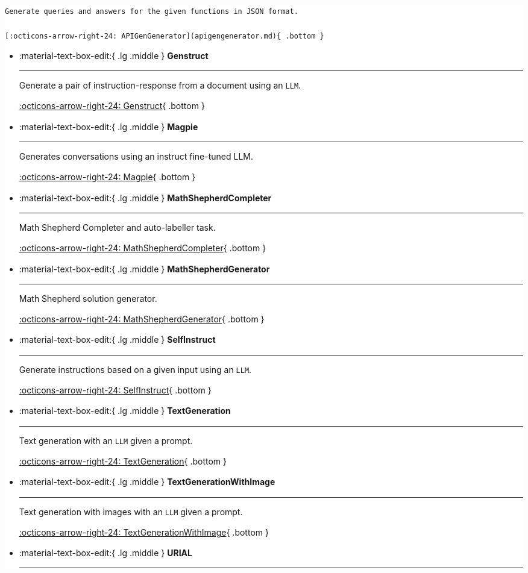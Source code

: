     Generate queries and answers for the given functions in JSON format.

    [:octicons-arrow-right-24: APIGenGenerator](apigengenerator.md){ .bottom }

-   :material-text-box-edit:{ .lg .middle } __Genstruct__

    ---

    Generate a pair of instruction-response from a document using an `LLM`.

    [:octicons-arrow-right-24: Genstruct](genstruct.md){ .bottom }

-   :material-text-box-edit:{ .lg .middle } __Magpie__

    ---

    Generates conversations using an instruct fine-tuned LLM.

    [:octicons-arrow-right-24: Magpie](magpie.md){ .bottom }

-   :material-text-box-edit:{ .lg .middle } __MathShepherdCompleter__

    ---

    Math Shepherd Completer and auto-labeller task.

    [:octicons-arrow-right-24: MathShepherdCompleter](mathshepherdcompleter.md){ .bottom }

-   :material-text-box-edit:{ .lg .middle } __MathShepherdGenerator__

    ---

    Math Shepherd solution generator.

    [:octicons-arrow-right-24: MathShepherdGenerator](mathshepherdgenerator.md){ .bottom }

-   :material-text-box-edit:{ .lg .middle } __SelfInstruct__

    ---

    Generate instructions based on a given input using an `LLM`.

    [:octicons-arrow-right-24: SelfInstruct](selfinstruct.md){ .bottom }

-   :material-text-box-edit:{ .lg .middle } __TextGeneration__

    ---

    Text generation with an `LLM` given a prompt.

    [:octicons-arrow-right-24: TextGeneration](textgeneration.md){ .bottom }

-   :material-text-box-edit:{ .lg .middle } __TextGenerationWithImage__

    ---

    Text generation with images with an `LLM` given a prompt.

    [:octicons-arrow-right-24: TextGenerationWithImage](textgenerationwithimage.md){ .bottom }

-   :material-text-box-edit:{ .lg .middle } __URIAL__

    ---
